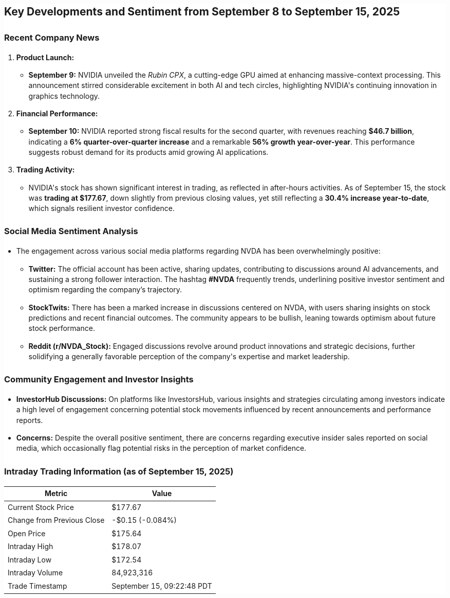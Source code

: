 ## Key Developments and Sentiment from September 8 to September 15, 2025

### Recent Company News
1. **Product Launch:**
   - **September 9:** NVIDIA unveiled the *Rubin CPX*, a cutting-edge GPU aimed at enhancing massive-context processing. This announcement stirred considerable excitement in both AI and tech circles, highlighting NVIDIA's continuing innovation in graphics technology.
  
2. **Financial Performance:**
   - **September 10:** NVIDIA reported strong fiscal results for the second quarter, with revenues reaching **$46.7 billion**, indicating a **6% quarter-over-quarter increase** and a remarkable **56% growth year-over-year**. This performance suggests robust demand for its products amid growing AI applications.

3. **Trading Activity:**
   - NVIDIA's stock has shown significant interest in trading, as reflected in after-hours activities. As of September 15, the stock was **trading at $177.67**, down slightly from previous closing values, yet still reflecting a **30.4% increase year-to-date**, which signals resilient investor confidence.

### Social Media Sentiment Analysis
- The engagement across various social media platforms regarding NVDA has been overwhelmingly positive:
  
  - **Twitter:** The official account has been active, sharing updates, contributing to discussions around AI advancements, and sustaining a strong follower interaction. The hashtag **#NVDA** frequently trends, underlining positive investor sentiment and optimism regarding the company’s trajectory.
  
  - **StockTwits:** There has been a marked increase in discussions centered on NVDA, with users sharing insights on stock predictions and recent financial outcomes. The community appears to be bullish, leaning towards optimism about future stock performance.
  
  - **Reddit (r/NVDA_Stock):** Engaged discussions revolve around product innovations and strategic decisions, further solidifying a generally favorable perception of the company's expertise and market leadership.

### Community Engagement and Investor Insights
- **InvestorHub Discussions:** On platforms like InvestorsHub, various insights and strategies circulating among investors indicate a high level of engagement concerning potential stock movements influenced by recent announcements and performance reports.

- **Concerns:** Despite the overall positive sentiment, there are concerns regarding executive insider sales reported on social media, which occasionally flag potential risks in the perception of market confidence.

### Intraday Trading Information (as of September 15, 2025)
| **Metric**                | **Value**                   |
|---------------------------|-----------------------------|
| Current Stock Price       | $177.67                     |
| Change from Previous Close | -$0.15 (-0.084%)            |
| Open Price                | $175.64                     |
| Intraday High             | $178.07                     |
| Intraday Low              | $172.54                     |
| Intraday Volume           | 84,923,316                  |
| Trade Timestamp           | September 15, 09:22:48 PDT |
